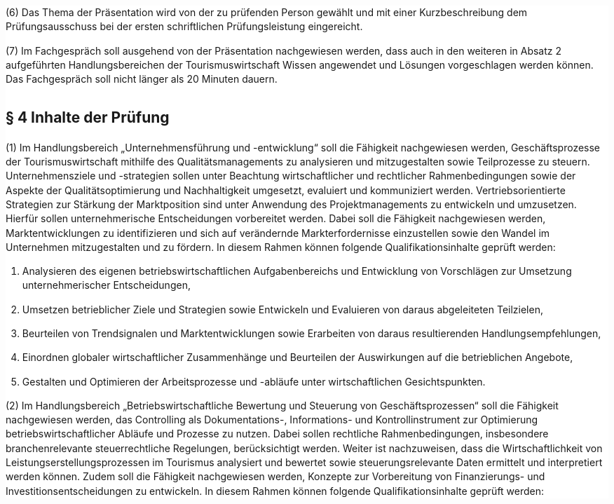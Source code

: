 (6) Das Thema der Präsentation wird von der zu prüfenden Person
gewählt und mit einer Kurzbeschreibung dem Prüfungsausschuss bei der
ersten schriftlichen Prüfungsleistung eingereicht.

(7) Im Fachgespräch soll ausgehend von der Präsentation nachgewiesen
werden, dass auch in den weiteren in Absatz 2 aufgeführten
Handlungsbereichen der Tourismuswirtschaft Wissen angewendet und
Lösungen vorgeschlagen werden können. Das Fachgespräch soll nicht
länger als 20 Minuten dauern.


## § 4 Inhalte der Prüfung

(1) Im Handlungsbereich „Unternehmensführung und -entwicklung“ soll
die Fähigkeit nachgewiesen werden, Geschäftsprozesse der
Tourismuswirtschaft mithilfe des Qualitätsmanagements zu analysieren
und mitzugestalten sowie Teilprozesse zu steuern. Unternehmensziele
und -strategien sollen unter Beachtung wirtschaftlicher und
rechtlicher Rahmenbedingungen sowie der Aspekte der
Qualitätsoptimierung und Nachhaltigkeit umgesetzt, evaluiert und
kommuniziert werden. Vertriebsorientierte Strategien zur Stärkung der
Marktposition sind unter Anwendung des Projektmanagements zu
entwickeln und umzusetzen. Hierfür sollen unternehmerische
Entscheidungen vorbereitet werden. Dabei soll die Fähigkeit
nachgewiesen werden, Marktentwicklungen zu identifizieren und sich auf
verändernde Markterfordernisse einzustellen sowie den Wandel im
Unternehmen mitzugestalten und zu fördern. In diesem Rahmen können
folgende Qualifikationsinhalte geprüft werden:

1.  Analysieren des eigenen betriebswirtschaftlichen Aufgabenbereichs und
    Entwicklung von Vorschlägen zur Umsetzung unternehmerischer
    Entscheidungen,


2.  Umsetzen betrieblicher Ziele und Strategien sowie Entwickeln und
    Evaluieren von daraus abgeleiteten Teilzielen,


3.  Beurteilen von Trendsignalen und Marktentwicklungen sowie Erarbeiten
    von daraus resultierenden Handlungsempfehlungen,


4.  Einordnen globaler wirtschaftlicher Zusammenhänge und Beurteilen der
    Auswirkungen auf die betrieblichen Angebote,


5.  Gestalten und Optimieren der Arbeitsprozesse und -abläufe unter
    wirtschaftlichen Gesichtspunkten.




(2) Im Handlungsbereich „Betriebswirtschaftliche Bewertung und
Steuerung von Geschäftsprozessen“ soll die Fähigkeit nachgewiesen
werden, das Controlling als Dokumentations-, Informations- und
Kontrollinstrument zur Optimierung betriebswirtschaftlicher Abläufe
und Prozesse zu nutzen. Dabei sollen rechtliche Rahmenbedingungen,
insbesondere branchenrelevante steuerrechtliche Regelungen,
berücksichtigt werden. Weiter ist nachzuweisen, dass die
Wirtschaftlichkeit von Leistungserstellungsprozessen im Tourismus
analysiert und bewertet sowie steuerungsrelevante Daten ermittelt und
interpretiert werden können. Zudem soll die Fähigkeit nachgewiesen
werden, Konzepte zur Vorbereitung von Finanzierungs- und
Investitionsentscheidungen zu entwickeln. In diesem Rahmen können
folgende Qualifikationsinhalte geprüft werden:
